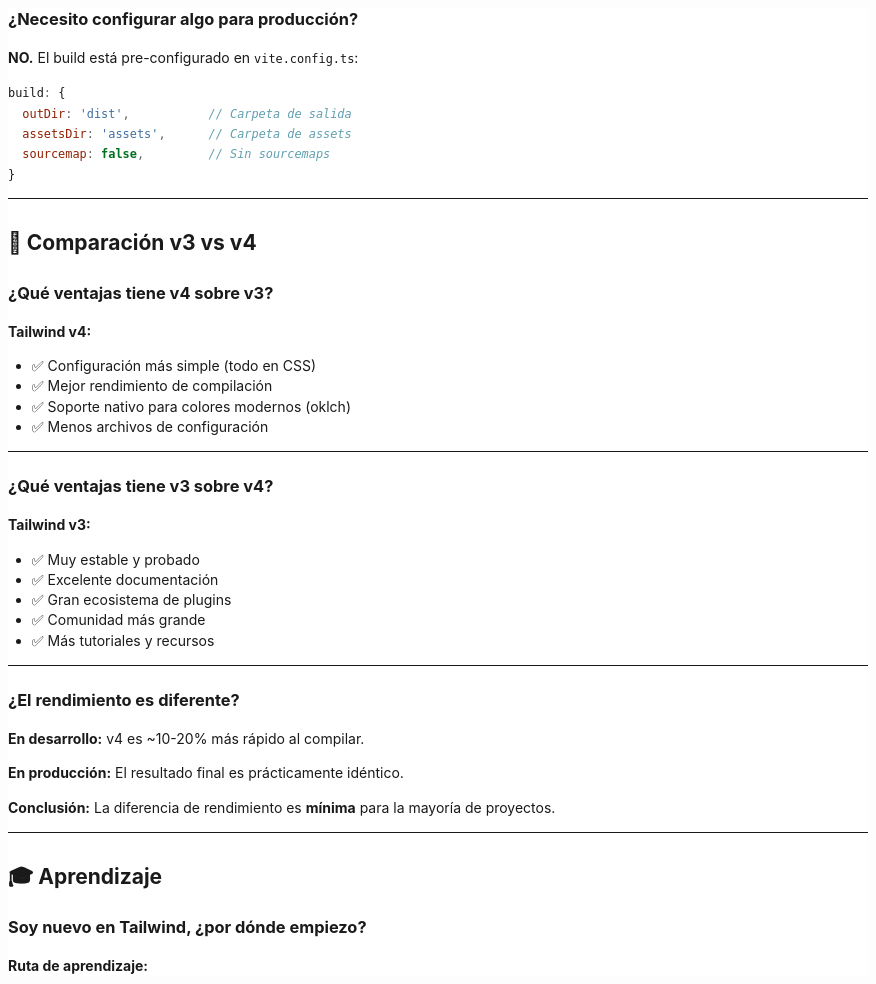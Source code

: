 
### **¿Necesito configurar algo para producción?**

**NO.** El build está pre-configurado en `vite.config.ts`:

```javascript
build: {
  outDir: 'dist',           // Carpeta de salida
  assetsDir: 'assets',      // Carpeta de assets
  sourcemap: false,         // Sin sourcemaps
}
```

---

## 🔄 Comparación v3 vs v4

### **¿Qué ventajas tiene v4 sobre v3?**

**Tailwind v4:**
- ✅ Configuración más simple (todo en CSS)
- ✅ Mejor rendimiento de compilación
- ✅ Soporte nativo para colores modernos (oklch)
- ✅ Menos archivos de configuración

---

### **¿Qué ventajas tiene v3 sobre v4?**

**Tailwind v3:**
- ✅ Muy estable y probado
- ✅ Excelente documentación
- ✅ Gran ecosistema de plugins
- ✅ Comunidad más grande
- ✅ Más tutoriales y recursos

---

### **¿El rendimiento es diferente?**

**En desarrollo:** v4 es ~10-20% más rápido al compilar.

**En producción:** El resultado final es prácticamente idéntico.

**Conclusión:** La diferencia de rendimiento es **mínima** para la mayoría de proyectos.

---

## 🎓 Aprendizaje

### **Soy nuevo en Tailwind, ¿por dónde empiezo?**

**Ruta de aprendizaje:**
